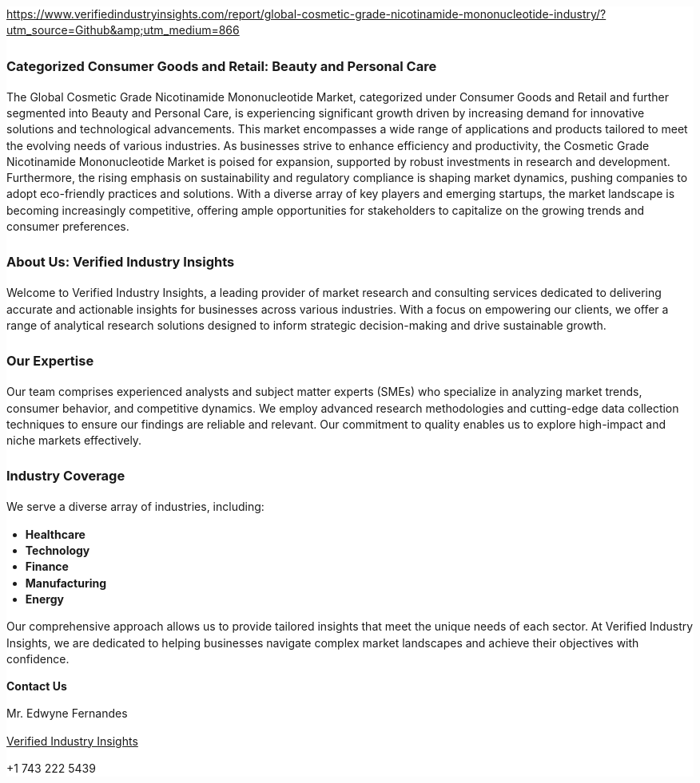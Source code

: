 </strong><a href="https://www.verifiedindustryinsights.com/report/global-cosmetic-grade-nicotinamide-mononucleotide-industry/?utm_source=Github&amp;utm_medium=866">https://www.verifiedindustryinsights.com/report/global-cosmetic-grade-nicotinamide-mononucleotide-industry/?utm_source=Github&amp;utm_medium=866</a>&nbsp;</p><h3>Categorized Consumer Goods and Retail: Beauty and Personal Care </h3><p>The Global Cosmetic Grade Nicotinamide Mononucleotide Market, categorized under Consumer Goods and Retail and further segmented into Beauty and Personal Care, is experiencing significant growth driven by increasing demand for innovative solutions and technological advancements. This market encompasses a wide range of applications and products tailored to meet the evolving needs of various industries. As businesses strive to enhance efficiency and productivity, the Cosmetic Grade Nicotinamide Mononucleotide Market is poised for expansion, supported by robust investments in research and development. Furthermore, the rising emphasis on sustainability and regulatory compliance is shaping market dynamics, pushing companies to adopt eco-friendly practices and solutions. With a diverse array of key players and emerging startups, the market landscape is becoming increasingly competitive, offering ample opportunities for stakeholders to capitalize on the growing trends and consumer preferences.</p><h3>About Us: Verified Industry Insights</h3><p>Welcome to Verified Industry Insights, a leading provider of market research and consulting services dedicated to delivering accurate and actionable insights for businesses across various industries. With a focus on empowering our clients, we offer a range of analytical research solutions designed to inform strategic decision-making and drive sustainable growth.</p><h3>Our Expertise</h3><p>Our team comprises experienced analysts and subject matter experts (SMEs) who specialize in analyzing market trends, consumer behavior, and competitive dynamics. We employ advanced research methodologies and cutting-edge data collection techniques to ensure our findings are reliable and relevant. Our commitment to quality enables us to explore high-impact and niche markets effectively.</p><h3>Industry Coverage</h3><p>We serve a diverse array of industries, including:</p><ul><li><strong>Healthcare</strong></li><li><strong>Technology</strong></li><li><strong>Finance</strong></li><li><strong>Manufacturing</strong></li><li><strong>Energy</strong></li></ul><p>Our comprehensive approach allows us to provide tailored insights that meet the unique needs of each sector. At Verified Industry Insights, we are dedicated to helping businesses navigate complex market landscapes and achieve their objectives with confidence.</p><p><strong>Contact Us</strong></p><p>Mr. Edwyne Fernandes</p><p><a href="https://www.verifiedindustryinsights.com/">Verified Industry Insights</a></p><p>+1 743 222 5439</p>
